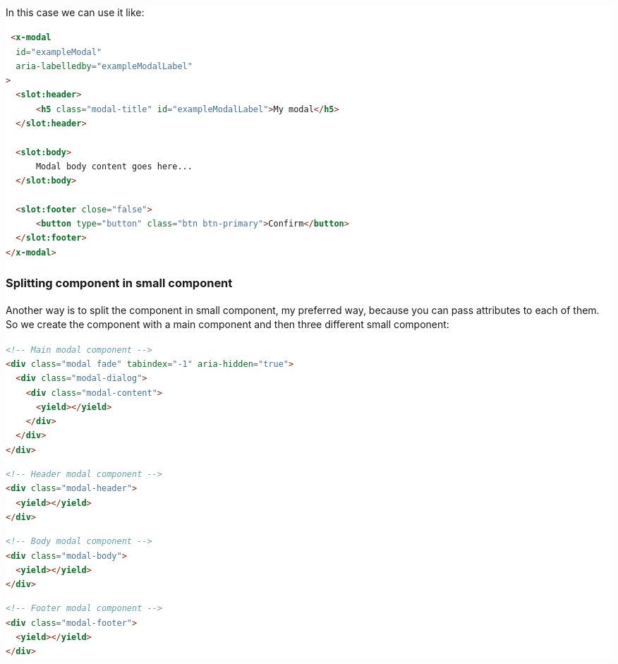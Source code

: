In this case we can use it like:

```html
 <x-modal
  id="exampleModal"
  aria-labelledby="exampleModalLabel"
>
  <slot:header>
      <h5 class="modal-title" id="exampleModalLabel">My modal</h5>
  </slot:header>

  <slot:body>
      Modal body content goes here...
  </slot:body>

  <slot:footer close="false">
      <button type="button" class="btn btn-primary">Confirm</button>
  </slot:footer>
</x-modal>
```

### Splitting component in small component

Another way is to split the component in small component, my preferred way, because you can pass attributes to each of them.
So we create the component with a main component and then three different small component:

```html
<!-- Main modal component -->
<div class="modal fade" tabindex="-1" aria-hidden="true">
  <div class="modal-dialog">
    <div class="modal-content">
      <yield></yield>
    </div>
  </div>
</div>
```

```html
<!-- Header modal component -->
<div class="modal-header">
  <yield></yield>
</div>
```

```html
<!-- Body modal component -->
<div class="modal-body">
  <yield></yield>
</div>
```

```html
<!-- Footer modal component -->
<div class="modal-footer">
  <yield></yield>
</div>
```
